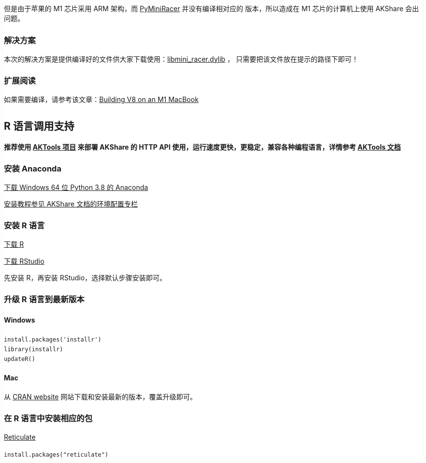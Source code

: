 但是由于苹果的 M1 芯片采用 ARM 架构，而 [PyMiniRacer](https://blog.sqreen.com/embedding-javascript-into-python/) 并没有编译相对应的
版本，所以造成在 M1 芯片的计算机上使用 AKShare 会出问题。

### 解决方案

本次的解决方案是提供编译好的文件供大家下载使用：[libmini_racer.dylib](https://jfds-1252952517.cos.ap-chengdu.myqcloud.com/akshare/software/pyminiracer/libmini_racer.dylib) ， 
只需要把该文件放在提示的路径下即可！

### 扩展阅读

如果需要编译，请参考该文章：[Building V8 on an M1 MacBook](https://joyeecheung.github.io/blog/2021/08/27/binding-v8-on-an-m1-macbook/)

## R 语言调用支持

**推荐使用 [AKTools 项目](https://github.com/akfamily/aktools) 来部署 AKShare 的 HTTP API 使用，运行速度更快，更稳定，兼容各种编程语言，详情参考 [AKTools 文档](https://aktools.readthedocs.io/)**

### 安装 Anaconda

[下载 Windows 64 位 Python 3.8 的 Anaconda](https://repo.anaconda.com/archive/Anaconda3-2020.07-Windows-x86_64.exe)

[安装教程参见 AKShare 文档的环境配置专栏](https://www.akshare.xyz/zh_CN/latest/anaconda.html)

### 安装 R 语言

[下载 R](https://mirrors.tuna.tsinghua.edu.cn/CRAN/bin/windows/)

[下载 RStudio](https://download1.rstudio.org/desktop/windows/RStudio-1.3.959.exe)

先安装 R，再安装 RStudio，选择默认步骤安装即可。

### 升级 R 语言到最新版本

#### Windows

```
install.packages('installr')
library(installr)
updateR()
```

#### Mac

从 [CRAN website](https://cran.r-project.org/) 网站下载和安装最新的版本，覆盖升级即可。

### 在 R 语言中安装相应的包

[Reticulate](https://rstudio.github.io/reticulate/)

```
install.packages("reticulate")
```
